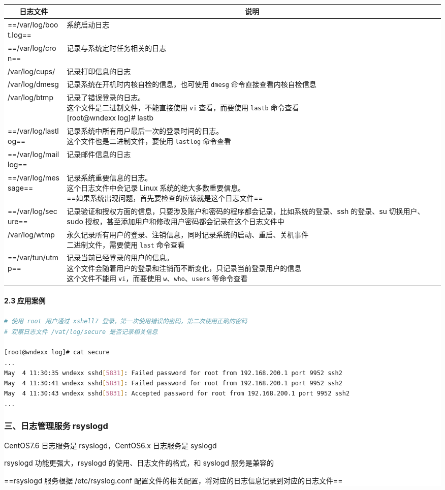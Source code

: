| 日志文件              | 说明                                                         |
| --------------------- | ------------------------------------------------------------ |
| ==/var/log/boot.log== | 系统启动日志                                                 |
| ==/var/log/cron==     | 记录与系统定时任务相关的日志                                 |
| /var/log/cups/        | 记录打印信息的日志                                           |
| /var/log/dmesg        | 记录系统在开机时内核自检的信息，也可使用 `dmesg` 命令直接查看内核自检信息 |
| /var/log/btmp         | 记录了错误登录的日志。<br />这个文件是二进制文件，不能直接使用 `vi` 查看，而要使用 `lastb` 命令查看<br />[root@wndexx log]# lastb |
| ==/var/log/lastlog==  | 记录系统中所有用户最后一次的登录时间的日志。<br />这个文件也是二进制文件，要使用 `lastlog` 命令查看 |
| ==/var/log/maillog==  | 记录邮件信息的日志                                           |
| ==/var/log/message==  | 记录系统重要信息的日志。<br />这个日志文件中会记录 Linux 系统的绝大多数重要信息。<br />==如果系统出现问题，首先要检查的应该就是这个日志文件== |
| ==/var/log/secure==   | 记录验证和授权方面的信息，只要涉及账户和密码的程序都会记录，比如系统的登录、ssh 的登录、su 切换用户、sudo 授权，甚至添加用户和修改用户密码都会记录在这个日志文件中 |
| /var/log/wtmp         | 永久记录所有用户的登录、注销信息，同时记录系统的启动、重启、关机事件<br />二进制文件，需要使用 `last` 命令查看 |
| ==/var/tun/utmp==     | 记录当前已经登录的用户的信息。<br />这个文件会随着用户的登录和注销而不断变化，只记录当前登录用户的信息<br />这个文件不能用 `vi`，而要使用 `w`、`who`、`users` 等命令查看 |



#### 2.3 应用案例

```bash
# 使用 root 用户通过 xshell7 登录，第一次使用错误的密码，第二次使用正确的密码
# 观察日志文件 /vat/log/secure 是否记录相关信息

[root@wndexx log]# cat secure
...
May  4 11:30:35 wndexx sshd[5831]: Failed password for root from 192.168.200.1 port 9952 ssh2
May  4 11:30:41 wndexx sshd[5831]: Failed password for root from 192.168.200.1 port 9952 ssh2
May  4 11:30:43 wndexx sshd[5831]: Accepted password for root from 192.168.200.1 port 9952 ssh2
...
```





### 三、日志管理服务 rsyslogd

CentOS7.6 日志服务是 rsyslogd，CentOS6.x 日志服务是 syslogd

rsyslogd 功能更强大，rsyslogd 的使用、日志文件的格式，和 syslogd 服务是兼容的

==rsyslogd 服务根据 /etc/rsyslog.conf 配置文件的相关配置，将对应的日志信息记录到对应的日志文件==
